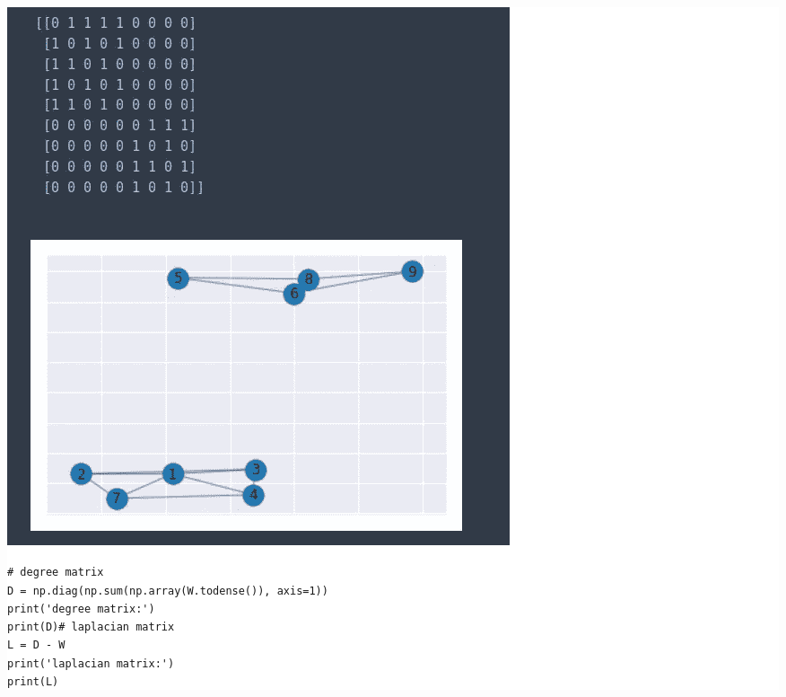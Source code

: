 ![](img/aa27aa59eed8057ff3456d1088a9322c.png)

```
# degree matrix
D = np.diag(np.sum(np.array(W.todense()), axis=1))
print('degree matrix:')
print(D)# laplacian matrix
L = D - W
print('laplacian matrix:')
print(L)
```
